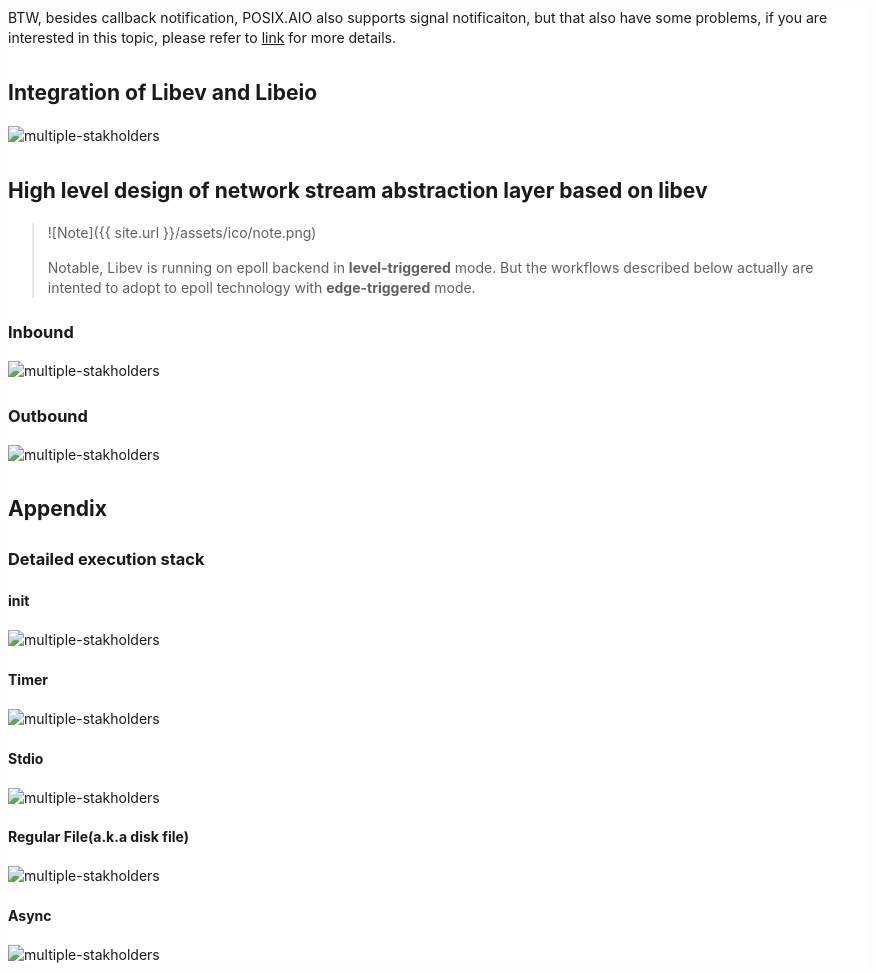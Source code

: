 BTW, besides callback notification, POSIX.AIO also supports signal notificaiton, but that also have some problems, if you are interested in this topic, please refer to [link](http://davmac.org/davpage/linux/async-io.html) for more details.

## Integration of Libev and Libeio

<img src="{{ site.url }}/assets/materials/inside-libev-libeio/inside-nodejs-conjuction-libev-libeio.png" alt="multiple-stakholders">

## High level design of network stream abstraction layer based on libev 

> ![Note]({{ site.url }}/assets/ico/note.png)
>
> Notable, Libev is running on epoll backend in **level-triggered** mode. But the workflows described below actually are intented to adopt to epoll technology with **edge-triggered** mode.

### Inbound

<img src="{{ site.url }}/assets/materials/inside-libev-libeio/adopt-inbound-flow-in-ev.png" alt="multiple-stakholders">

### Outbound

<img src="{{ site.url }}/assets/materials/inside-libev-libeio/adopt-outbound-flow-in-ev.png" alt="multiple-stakholders">

## Appendix

### Detailed execution stack 

#### init

<img src="{{ site.url }}/assets/materials/inside-libev-libeio/flamegraph_init.svg" alt="multiple-stakholders">

#### Timer 

<img src="{{ site.url }}/assets/materials/inside-libev-libeio/flamegraph_timer.svg" alt="multiple-stakholders">

#### Stdio

<img src="{{ site.url }}/assets/materials/inside-libev-libeio/flamegraph_stdin.svg" alt="multiple-stakholders">

#### Regular File(a.k.a disk file)

<img src="{{ site.url }}/assets/materials/inside-libev-libeio/flamegraph_diskfile.svg" alt="multiple-stakholders">

#### Async 

<img src="{{ site.url }}/assets/materials/inside-libev-libeio/flamegraph_async.svg" alt="multiple-stakholders">
